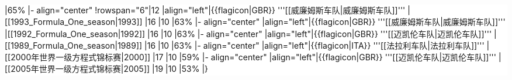 |65%
|- align="center"
!rowspan="6"|12
|align="left"|{{flagicon|GBR}} '''[[威廉姆斯车队|威廉姆斯车队]]'''
|[[1993_Formula_One_season|1993]]
|16
|10
|63%
|- align="center"
|align="left"|{{flagicon|GBR}} '''[[威廉姆斯车队|威廉姆斯车队]]'''
|[[1992_Formula_One_season|1992]]
|16
|10
|63%
|- align="center"
|align="left"|{{flagicon|GBR}} '''[[迈凯伦车队|迈凯伦车队]]'''
|[[1989_Formula_One_season|1989]]
|16
|10
|63%
|- align="center"
|align="left"|{{flagicon|ITA}} '''[[法拉利车队|法拉利车队]]'''
|[[2000年世界一级方程式锦标赛|2000]]
|17
|10
|59%
|- align="center"
|align="left"|{{flagicon|GBR}} '''[[迈凯伦车队|迈凯伦车队]]'''
|[[2005年世界一级方程式锦标赛|2005]]
|19
|10
|53%
|}
